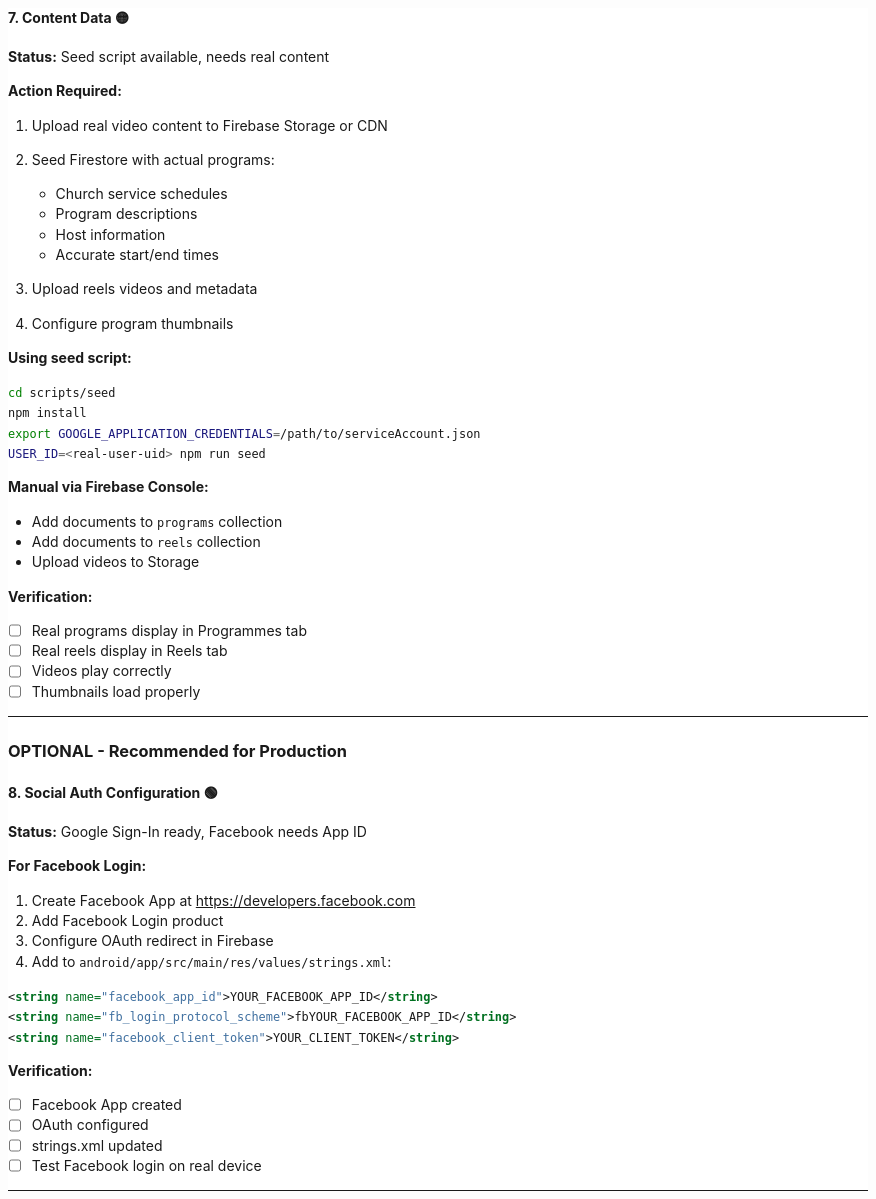 #### 7. **Content Data** 🟡
**Status:** Seed script available, needs real content

**Action Required:**
1. Upload real video content to Firebase Storage or CDN
2. Seed Firestore with actual programs:
   - Church service schedules
   - Program descriptions
   - Host information
   - Accurate start/end times

3. Upload reels videos and metadata
4. Configure program thumbnails

**Using seed script:**
```bash
cd scripts/seed
npm install
export GOOGLE_APPLICATION_CREDENTIALS=/path/to/serviceAccount.json
USER_ID=<real-user-uid> npm run seed
```

**Manual via Firebase Console:**
- Add documents to `programs` collection
- Add documents to `reels` collection
- Upload videos to Storage

**Verification:**
- [ ] Real programs display in Programmes tab
- [ ] Real reels display in Reels tab
- [ ] Videos play correctly
- [ ] Thumbnails load properly

---

### **OPTIONAL - Recommended for Production**

#### 8. **Social Auth Configuration** 🟢
**Status:** Google Sign-In ready, Facebook needs App ID

**For Facebook Login:**
1. Create Facebook App at https://developers.facebook.com
2. Add Facebook Login product
3. Configure OAuth redirect in Firebase
4. Add to `android/app/src/main/res/values/strings.xml`:
```xml
<string name="facebook_app_id">YOUR_FACEBOOK_APP_ID</string>
<string name="fb_login_protocol_scheme">fbYOUR_FACEBOOK_APP_ID</string>
<string name="facebook_client_token">YOUR_CLIENT_TOKEN</string>
```

**Verification:**
- [ ] Facebook App created
- [ ] OAuth configured
- [ ] strings.xml updated
- [ ] Test Facebook login on real device

---